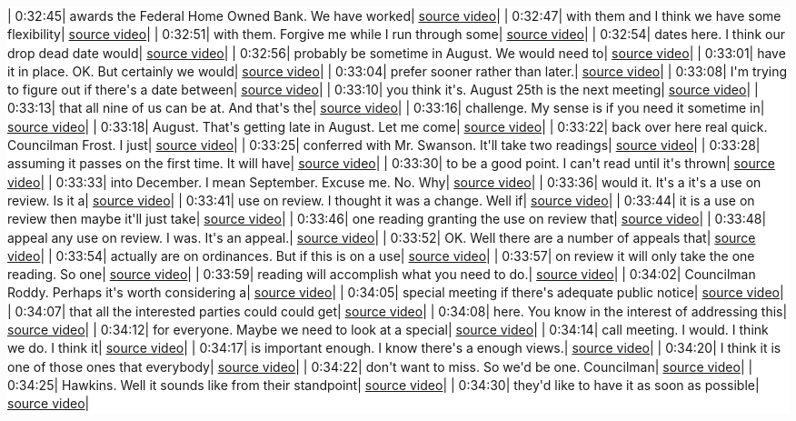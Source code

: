 | 0:32:45| awards the Federal Home Owned Bank. We have worked| [source video](https://archive.org/details/citycouncil090630?start=1965)|
| 0:32:47| with them and I think we have some flexibility| [source video](https://archive.org/details/citycouncil090630?start=1967)|
| 0:32:51| with them. Forgive me while I run through some| [source video](https://archive.org/details/citycouncil090630?start=1971)|
| 0:32:54| dates here. I think our drop dead date would| [source video](https://archive.org/details/citycouncil090630?start=1974)|
| 0:32:56| probably be sometime in August. We would need to| [source video](https://archive.org/details/citycouncil090630?start=1976)|
| 0:33:01| have it in place. OK. But certainly we would| [source video](https://archive.org/details/citycouncil090630?start=1981)|
| 0:33:04| prefer sooner rather than later.| [source video](https://archive.org/details/citycouncil090630?start=1984)|
| 0:33:08| I'm trying to figure out if there's a date between| [source video](https://archive.org/details/citycouncil090630?start=1988)|
| 0:33:10| you think it's. August 25th is the next meeting| [source video](https://archive.org/details/citycouncil090630?start=1990)|
| 0:33:13| that all nine of us can be at. And that's the| [source video](https://archive.org/details/citycouncil090630?start=1993)|
| 0:33:16| challenge. My sense is if you need it sometime in| [source video](https://archive.org/details/citycouncil090630?start=1996)|
| 0:33:18| August. That's getting late in August. Let me come| [source video](https://archive.org/details/citycouncil090630?start=1998)|
| 0:33:22| back over here real quick. Councilman Frost. I just| [source video](https://archive.org/details/citycouncil090630?start=2002)|
| 0:33:25| conferred with Mr. Swanson. It'll take two readings| [source video](https://archive.org/details/citycouncil090630?start=2005)|
| 0:33:28| assuming it passes on the first time. It will have| [source video](https://archive.org/details/citycouncil090630?start=2008)|
| 0:33:30| to be a good point. I can't read until it's thrown| [source video](https://archive.org/details/citycouncil090630?start=2010)|
| 0:33:33| into December. I mean September. Excuse me. No. Why| [source video](https://archive.org/details/citycouncil090630?start=2013)|
| 0:33:36| would it. It's a it's a use on review. Is it a| [source video](https://archive.org/details/citycouncil090630?start=2016)|
| 0:33:41| use on review. I thought it was a change. Well if| [source video](https://archive.org/details/citycouncil090630?start=2021)|
| 0:33:44| it is a use on review then maybe it'll just take| [source video](https://archive.org/details/citycouncil090630?start=2024)|
| 0:33:46| one reading granting the use on review that| [source video](https://archive.org/details/citycouncil090630?start=2026)|
| 0:33:48| appeal any use on review. I was. It's an appeal.| [source video](https://archive.org/details/citycouncil090630?start=2028)|
| 0:33:52| OK. Well there are a number of appeals that| [source video](https://archive.org/details/citycouncil090630?start=2032)|
| 0:33:54| actually are on ordinances. But if this is on a use| [source video](https://archive.org/details/citycouncil090630?start=2034)|
| 0:33:57| on review it will only take the one reading. So one| [source video](https://archive.org/details/citycouncil090630?start=2037)|
| 0:33:59| reading will accomplish what you need to do.| [source video](https://archive.org/details/citycouncil090630?start=2039)|
| 0:34:02| Councilman Roddy. Perhaps it's worth considering a| [source video](https://archive.org/details/citycouncil090630?start=2042)|
| 0:34:05| special meeting if there's adequate public notice| [source video](https://archive.org/details/citycouncil090630?start=2045)|
| 0:34:07| that all the interested parties could could get| [source video](https://archive.org/details/citycouncil090630?start=2047)|
| 0:34:08| here. You know in the interest of addressing this| [source video](https://archive.org/details/citycouncil090630?start=2048)|
| 0:34:12| for everyone. Maybe we need to look at a special| [source video](https://archive.org/details/citycouncil090630?start=2052)|
| 0:34:14| call meeting. I would. I think we do. I think it| [source video](https://archive.org/details/citycouncil090630?start=2054)|
| 0:34:17| is important enough. I know there's a enough views.| [source video](https://archive.org/details/citycouncil090630?start=2057)|
| 0:34:20| I think it is one of those ones that everybody| [source video](https://archive.org/details/citycouncil090630?start=2060)|
| 0:34:22| don't want to miss. So we'd be one. Councilman| [source video](https://archive.org/details/citycouncil090630?start=2062)|
| 0:34:25| Hawkins. Well it sounds like from their standpoint| [source video](https://archive.org/details/citycouncil090630?start=2065)|
| 0:34:30| they'd like to have it as soon as possible| [source video](https://archive.org/details/citycouncil090630?start=2070)|